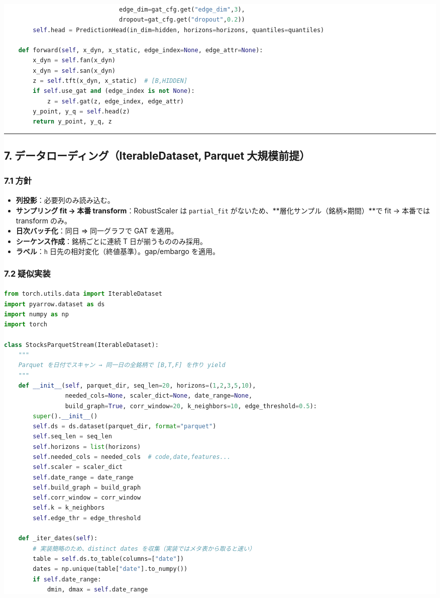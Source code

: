 ```python
                                edge_dim=gat_cfg.get("edge_dim",3),
                                dropout=gat_cfg.get("dropout",0.2))
        self.head = PredictionHead(in_dim=hidden, horizons=horizons, quantiles=quantiles)

    def forward(self, x_dyn, x_static, edge_index=None, edge_attr=None):
        x_dyn = self.fan(x_dyn)
        x_dyn = self.san(x_dyn)
        z = self.tft(x_dyn, x_static)  # [B,HIDDEN]
        if self.use_gat and (edge_index is not None):
            z = self.gat(z, edge_index, edge_attr)
        y_point, y_q = self.head(z)
        return y_point, y_q, z
```

---

## 7. データローディング（IterableDataset, Parquet 大規模前提）

### 7.1 方針

* **列投影**：必要列のみ読み込む。
* **サンプリング fit → 本番 transform**：RobustScaler は `partial_fit` がないため、\*\*層化サンプル（銘柄×期間）\*\*で fit → 本番では transform のみ。
* **日次バッチ化**：同日 $\Rightarrow$ 同一グラフで GAT を適用。
* **シーケンス作成**：銘柄ごとに連続 T 日が揃うもののみ採用。
* **ラベル**：`h` 日先の相対変化（終値基準）。gap/embargo を適用。

### 7.2 疑似実装

```python
from torch.utils.data import IterableDataset
import pyarrow.dataset as ds
import numpy as np
import torch

class StocksParquetStream(IterableDataset):
    """
    Parquet を日付でスキャン → 同一日の全銘柄で [B,T,F] を作り yield
    """
    def __init__(self, parquet_dir, seq_len=20, horizons=(1,2,3,5,10),
                 needed_cols=None, scaler_dict=None, date_range=None,
                 build_graph=True, corr_window=20, k_neighbors=10, edge_threshold=0.5):
        super().__init__()
        self.ds = ds.dataset(parquet_dir, format="parquet")
        self.seq_len = seq_len
        self.horizons = list(horizons)
        self.needed_cols = needed_cols  # code,date,features...
        self.scaler = scaler_dict
        self.date_range = date_range
        self.build_graph = build_graph
        self.corr_window = corr_window
        self.k = k_neighbors
        self.edge_thr = edge_threshold

    def _iter_dates(self):
        # 実装簡略のため、distinct dates を収集（実装ではメタ表から取ると速い）
        table = self.ds.to_table(columns=["date"])
        dates = np.unique(table["date"].to_numpy())
        if self.date_range:
            dmin, dmax = self.date_range
